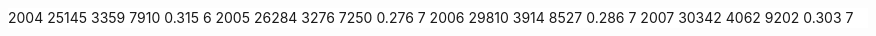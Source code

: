 <tr>

<td style="text-align: center;">2004</td>

<td style="text-align: center;">25145</td>

<td style="text-align: center;">3359</td>

<td style="text-align: center;">7910</td>

<td style="text-align: center;">0.315</td>

<td style="text-align: center;">6</td>

</tr>

<tr>

<td style="text-align: center;">2005</td>

<td style="text-align: center;">26284</td>

<td style="text-align: center;">3276</td>

<td style="text-align: center;">7250</td>

<td style="text-align: center;">0.276</td>

<td style="text-align: center;">7</td>

</tr>

<tr>

<td style="text-align: center;">2006</td>

<td style="text-align: center;">29810</td>

<td style="text-align: center;">3914</td>

<td style="text-align: center;">8527</td>

<td style="text-align: center;">0.286</td>

<td style="text-align: center;">7</td>

</tr>

<tr>

<td style="text-align: center;">2007</td>

<td style="text-align: center;">30342</td>

<td style="text-align: center;">4062</td>

<td style="text-align: center;">9202</td>

<td style="text-align: center;">0.303</td>

<td style="text-align: center;">7</td>

</tr>

<tr>
